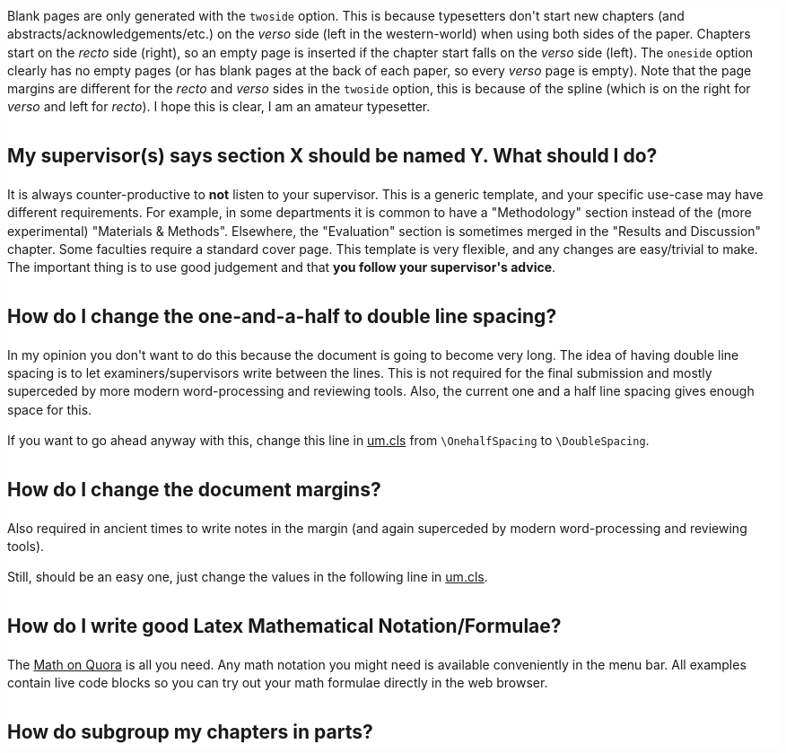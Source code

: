 Blank pages are only generated with the `twoside` option.  This is because typesetters don't start new chapters (and abstracts/acknowledgements/etc.) on the *verso* side (left in the western-world) when using both sides of the paper.  Chapters start on the *recto* side (right), so an empty page is inserted if the chapter start falls on the *verso* side (left).  The `oneside` option clearly has no empty pages (or has blank pages at the back of each paper, so every *verso* page is empty).  Note that the page margins are different for the *recto* and *verso* sides in the `twoside` option, this is because of the spline (which is on the right for *verso* and left for *recto*). I hope this is clear, I am an amateur typesetter.


## My supervisor(s) says section X should be named Y.  What should I do?

It is always counter-productive to **not** listen to your supervisor.  This is a generic template, and your specific use-case may have different requirements.  For example, in some departments it is common to have a "Methodology" section instead of the (more experimental) "Materials & Methods".  Elsewhere, the "Evaluation" section is sometimes merged in the "Results and Discussion" chapter.  Some faculties require a standard cover page.  This template is very flexible, and any changes are easy/trivial to make.  The important thing is to use good judgement and that **you follow your supervisor's advice**.


## How do I change the one-and-a-half to double line spacing?

In my opinion you don't want to do this because the document is going to become very long. The idea of having double line spacing is to let examiners/supervisors write between the lines. This is not required for the final submission and mostly superceded by more modern word-processing and reviewing tools. Also, the current one and a half line spacing gives enough space for this.

If you want to go ahead anyway with this, change this line in [um.cls](https://github.com/jp-um/university_of_malta_LaTeX_dissertation_template/blob/aa35454ad53fc4114d7798c8f3b442f59bc9cabb/um.cls#L123) from `\OnehalfSpacing` to `\DoubleSpacing`.

## How do I change the document margins?

Also required in ancient times to write notes in the margin (and again superceded by modern word-processing and reviewing tools).

Still, should be an easy one, just change the values in the following line in [um.cls](https://github.com/jp-um/university_of_malta_LaTeX_dissertation_template/blob/aa35454ad53fc4114d7798c8f3b442f59bc9cabb/um.cls#L148).

## How do I write good Latex Mathematical Notation/Formulae?

The [Math on Quora](https://math-on-quora.surge.sh/) is all you need. Any math notation you might need is available conveniently in the menu bar. All examples contain live code blocks so you can try out your math formulae directly in the web browser.

## How do subgroup my chapters in parts?
